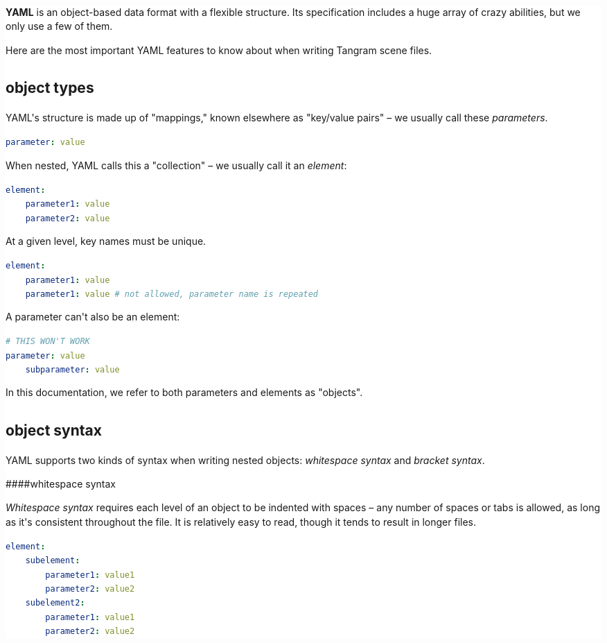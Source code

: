 **YAML** is an object-based data format with a flexible structure. Its specification includes a huge array of crazy abilities, but we only use a few of them.

Here are the most important YAML features to know about when writing Tangram scene files.

## object types

YAML's structure is made up of "mappings," known elsewhere as "key/value pairs" – we usually call these _parameters_.

```yaml
parameter: value
```

When nested, YAML calls this a "collection" – we usually call it an _element_:
```yaml
element:
    parameter1: value
    parameter2: value
```

At a given level, key names must be unique.

```yaml
element:
    parameter1: value
    parameter1: value # not allowed, parameter name is repeated
```

A parameter can't also be an element:
```yaml
# THIS WON'T WORK
parameter: value
    subparameter: value
```

In this documentation, we refer to both parameters and elements as "objects".

## object syntax

YAML supports two kinds of syntax when writing nested objects: _whitespace syntax_ and _bracket syntax_.

####whitespace syntax

_Whitespace syntax_ requires each level of an object to be indented with spaces – any number of spaces or tabs is allowed, as long as it's consistent throughout the file. It is relatively easy to read, though it tends to result in longer files.

```yaml
element:
    subelement:
        parameter1: value1
        parameter2: value2
    subelement2:
        parameter1: value1
        parameter2: value2
```
